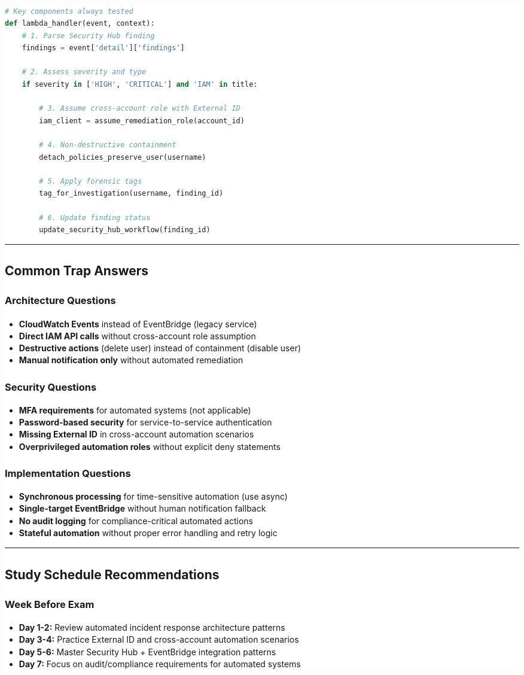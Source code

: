 ```python
# Key components always tested
def lambda_handler(event, context):
    # 1. Parse Security Hub finding
    findings = event['detail']['findings']
    
    # 2. Assess severity and type
    if severity in ['HIGH', 'CRITICAL'] and 'IAM' in title:
        
        # 3. Assume cross-account role with External ID
        iam_client = assume_remediation_role(account_id)
        
        # 4. Non-destructive containment
        detach_policies_preserve_user(username)
        
        # 5. Apply forensic tags
        tag_for_investigation(username, finding_id)
        
        # 6. Update finding status
        update_security_hub_workflow(finding_id)
```

---

## Common Trap Answers

### Architecture Questions
- **CloudWatch Events** instead of EventBridge (legacy service)
- **Direct IAM API calls** without cross-account role assumption
- **Destructive actions** (delete user) instead of containment (disable user)
- **Manual notification only** without automated remediation

### Security Questions
- **MFA requirements** for automated systems (not applicable)
- **Password-based security** for service-to-service authentication
- **Missing External ID** in cross-account automation scenarios
- **Overprivileged automation roles** without explicit deny statements

### Implementation Questions
- **Synchronous processing** for time-sensitive automation (use async)
- **Single-target EventBridge** without human notification fallback
- **No audit logging** for compliance-critical automated actions
- **Stateful automation** without proper error handling and retry logic

---

## Study Schedule Recommendations

### Week Before Exam
- **Day 1-2:** Review automated incident response architecture patterns
- **Day 3-4:** Practice External ID and cross-account automation scenarios
- **Day 5-6:** Master Security Hub + EventBridge integration patterns
- **Day 7:** Focus on audit/compliance requirements for automated systems
